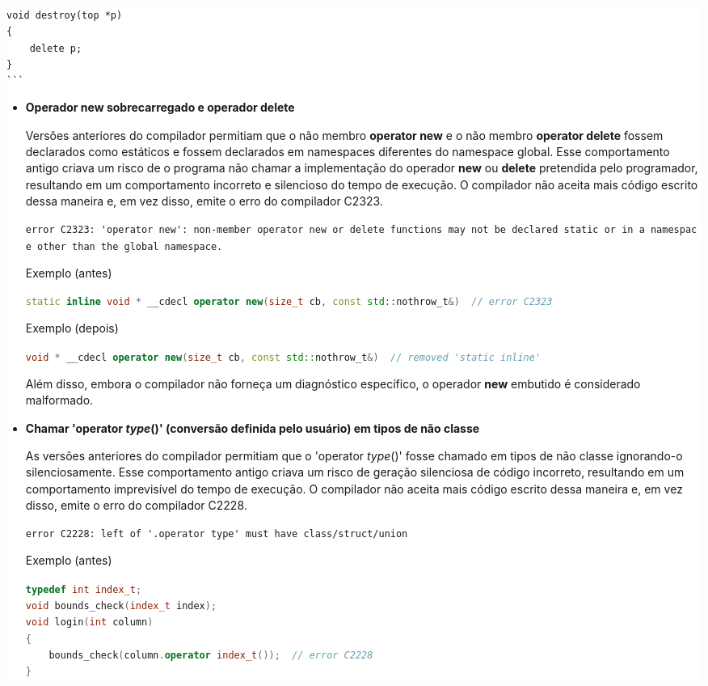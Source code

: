     void destroy(top *p)
    {
        delete p;
    }
    ```

- **Operador new sobrecarregado e operador delete**

   Versões anteriores do compilador permitiam que o não membro **operator new** e o não membro **operator delete** fossem declarados como estáticos e fossem declarados em namespaces diferentes do namespace global.  Esse comportamento antigo criava um risco de o programa não chamar a implementação do operador **new** ou **delete** pretendida pelo programador, resultando em um comportamento incorreto e silencioso do tempo de execução. O compilador não aceita mais código escrito dessa maneira e, em vez disso, emite o erro do compilador C2323.

    ```Output
    error C2323: 'operator new': non-member operator new or delete functions may not be declared static or in a namespace other than the global namespace.
    ```

   Exemplo (antes)

    ```cpp
    static inline void * __cdecl operator new(size_t cb, const std::nothrow_t&)  // error C2323
    ```

   Exemplo (depois)

    ```cpp
    void * __cdecl operator new(size_t cb, const std::nothrow_t&)  // removed 'static inline'
    ```

   Além disso, embora o compilador não forneça um diagnóstico específico, o operador **new** embutido é considerado malformado.

- **Chamar 'operator *type*()' (conversão definida pelo usuário) em tipos de não classe**

   As versões anteriores do compilador permitiam que o 'operator *type*()' fosse chamado em tipos de não classe ignorando-o silenciosamente. Esse comportamento antigo criava um risco de geração silenciosa de código incorreto, resultando em um comportamento imprevisível do tempo de execução. O compilador não aceita mais código escrito dessa maneira e, em vez disso, emite o erro do compilador C2228.

    ```Output
    error C2228: left of '.operator type' must have class/struct/union
    ```

   Exemplo (antes)

    ```cpp
    typedef int index_t;
    void bounds_check(index_t index);
    void login(int column)
    {
        bounds_check(column.operator index_t());  // error C2228
    }
    ```
